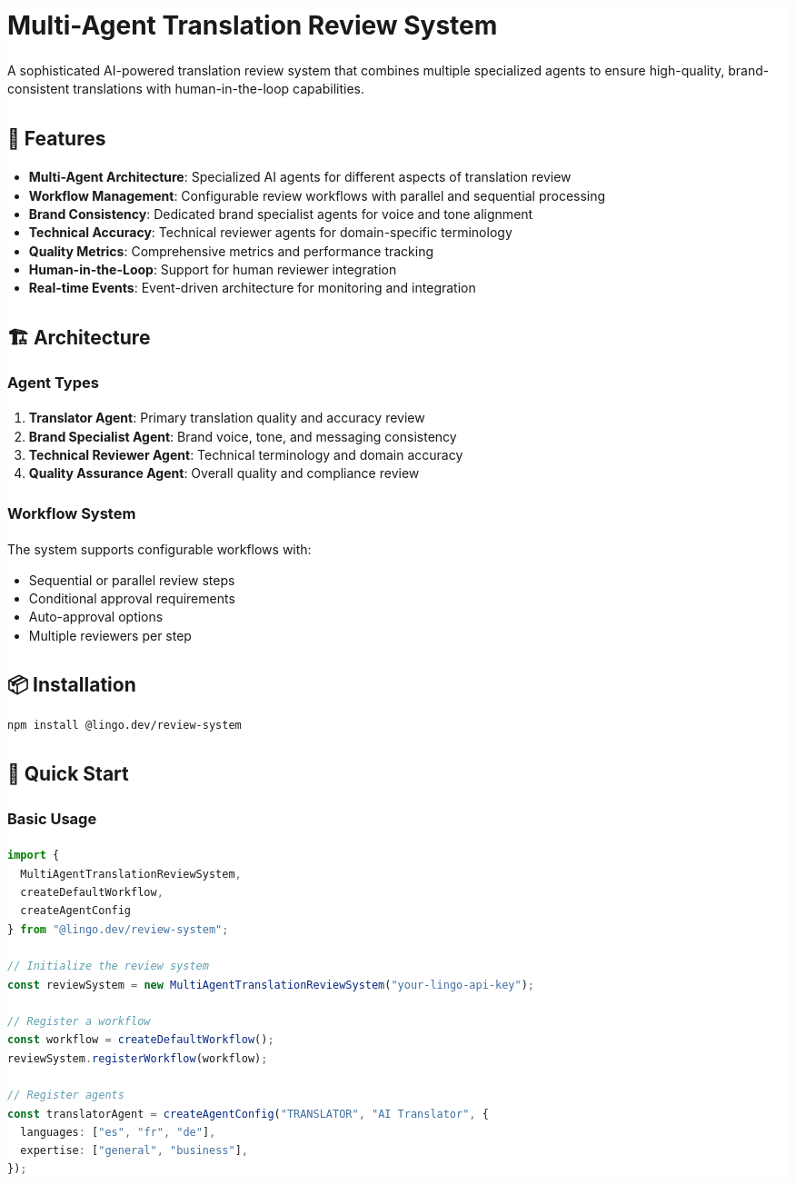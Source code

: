 # Multi-Agent Translation Review System

A sophisticated AI-powered translation review system that combines multiple specialized agents to ensure high-quality, brand-consistent translations with human-in-the-loop capabilities.

## 🚀 Features

- **Multi-Agent Architecture**: Specialized AI agents for different aspects of translation review
- **Workflow Management**: Configurable review workflows with parallel and sequential processing
- **Brand Consistency**: Dedicated brand specialist agents for voice and tone alignment
- **Technical Accuracy**: Technical reviewer agents for domain-specific terminology
- **Quality Metrics**: Comprehensive metrics and performance tracking
- **Human-in-the-Loop**: Support for human reviewer integration
- **Real-time Events**: Event-driven architecture for monitoring and integration

## 🏗️ Architecture

### Agent Types

1. **Translator Agent**: Primary translation quality and accuracy review
2. **Brand Specialist Agent**: Brand voice, tone, and messaging consistency
3. **Technical Reviewer Agent**: Technical terminology and domain accuracy
4. **Quality Assurance Agent**: Overall quality and compliance review

### Workflow System

The system supports configurable workflows with:
- Sequential or parallel review steps
- Conditional approval requirements
- Auto-approval options
- Multiple reviewers per step

## 📦 Installation

```bash
npm install @lingo.dev/review-system
```

## 🎯 Quick Start

### Basic Usage

```typescript
import { 
  MultiAgentTranslationReviewSystem, 
  createDefaultWorkflow, 
  createAgentConfig 
} from "@lingo.dev/review-system";

// Initialize the review system
const reviewSystem = new MultiAgentTranslationReviewSystem("your-lingo-api-key");

// Register a workflow
const workflow = createDefaultWorkflow();
reviewSystem.registerWorkflow(workflow);

// Register agents
const translatorAgent = createAgentConfig("TRANSLATOR", "AI Translator", {
  languages: ["es", "fr", "de"],
  expertise: ["general", "business"],
});

```